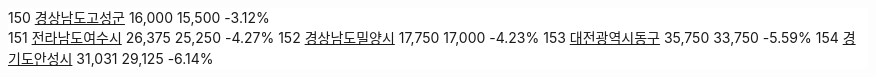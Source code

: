   <tr class="item">
    <td>150</td>
    <td><a href="/apt/경상남도고성군">경상남도고성군</a></td>
    <td>16,000</td>
    <td>15,500</td>
    <td>-3.12%</td>
  </tr>

  <tr>
    <td colspan="5">
      <script async src="https://pagead2.googlesyndication.com/pagead/js/adsbygoogle.js?client=ca-pub-3485438051770037"
          crossorigin="anonymous"></script>
      <ins class="adsbygoogle"
          style="display:block; text-align:center;"
          data-ad-layout="in-article"
          data-ad-format="fluid"
          data-ad-client="ca-pub-3485438051770037"
          data-ad-slot="2046582130"></ins>
      <script>
          (adsbygoogle = window.adsbygoogle || []).push({});
      </script>
    </td>
  </tr>            
            
  <tr class="item">
    <td>151</td>
    <td><a href="/apt/전라남도여수시">전라남도여수시</a></td>
    <td>26,375</td>
    <td>25,250</td>
    <td>-4.27%</td>
  </tr>

  <tr class="item">
    <td>152</td>
    <td><a href="/apt/경상남도밀양시">경상남도밀양시</a></td>
    <td>17,750</td>
    <td>17,000</td>
    <td>-4.23%</td>
  </tr>

  <tr class="item">
    <td>153</td>
    <td><a href="/apt/대전광역시동구">대전광역시동구</a></td>
    <td>35,750</td>
    <td>33,750</td>
    <td>-5.59%</td>
  </tr>

  <tr class="item">
    <td>154</td>
    <td><a href="/apt/경기도안성시">경기도안성시</a></td>
    <td>31,031</td>
    <td>29,125</td>
    <td>-6.14%</td>
  </tr>
